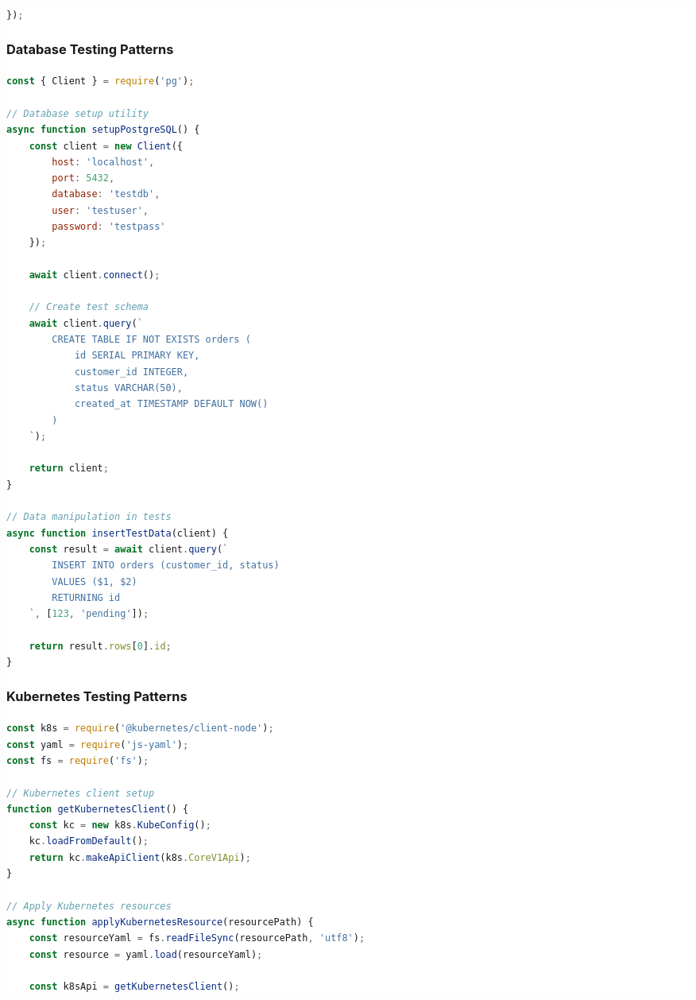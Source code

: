 ```javascript
});
```

### Database Testing Patterns
```javascript
const { Client } = require('pg');

// Database setup utility
async function setupPostgreSQL() {
    const client = new Client({
        host: 'localhost',
        port: 5432,
        database: 'testdb',
        user: 'testuser',
        password: 'testpass'
    });
    
    await client.connect();
    
    // Create test schema
    await client.query(`
        CREATE TABLE IF NOT EXISTS orders (
            id SERIAL PRIMARY KEY,
            customer_id INTEGER,
            status VARCHAR(50),
            created_at TIMESTAMP DEFAULT NOW()
        )
    `);
    
    return client;
}

// Data manipulation in tests
async function insertTestData(client) {
    const result = await client.query(`
        INSERT INTO orders (customer_id, status) 
        VALUES ($1, $2) 
        RETURNING id
    `, [123, 'pending']);
    
    return result.rows[0].id;
}
```

### Kubernetes Testing Patterns
```javascript
const k8s = require('@kubernetes/client-node');
const yaml = require('js-yaml');
const fs = require('fs');

// Kubernetes client setup
function getKubernetesClient() {
    const kc = new k8s.KubeConfig();
    kc.loadFromDefault();
    return kc.makeApiClient(k8s.CoreV1Api);
}

// Apply Kubernetes resources
async function applyKubernetesResource(resourcePath) {
    const resourceYaml = fs.readFileSync(resourcePath, 'utf8');
    const resource = yaml.load(resourceYaml);
    
    const k8sApi = getKubernetesClient();
```